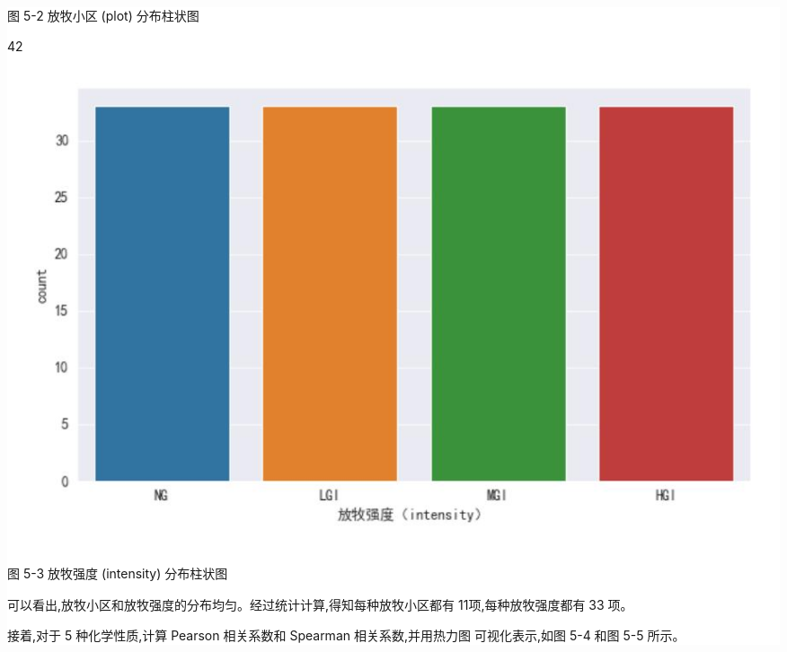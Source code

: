 图 5-2 放牧小区 (plot) 分布柱状图

42

![](_page_43_Figure_0.jpeg)

图 5-3 放牧强度 (intensity) 分布柱状图

可以看出,放牧小区和放牧强度的分布均匀。经过统计计算,得知每种放牧小区都有 11项,每种放牧强度都有 33 项。

接着,对于 5 种化学性质,计算 Pearson 相关系数和 Spearman 相关系数,并用热力图 可视化表示,如图 5-4 和图 5-5 所示。
